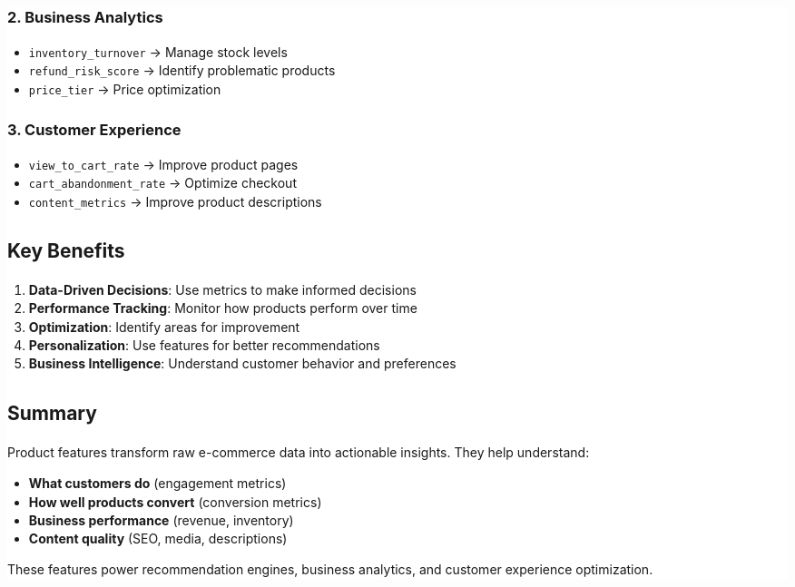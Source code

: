 ### 2. **Business Analytics**

- `inventory_turnover` → Manage stock levels
- `refund_risk_score` → Identify problematic products
- `price_tier` → Price optimization

### 3. **Customer Experience**

- `view_to_cart_rate` → Improve product pages
- `cart_abandonment_rate` → Optimize checkout
- `content_metrics` → Improve product descriptions

## Key Benefits

1. **Data-Driven Decisions**: Use metrics to make informed decisions
2. **Performance Tracking**: Monitor how products perform over time
3. **Optimization**: Identify areas for improvement
4. **Personalization**: Use features for better recommendations
5. **Business Intelligence**: Understand customer behavior and preferences

## Summary

Product features transform raw e-commerce data into actionable insights. They help understand:

- **What customers do** (engagement metrics)
- **How well products convert** (conversion metrics)
- **Business performance** (revenue, inventory)
- **Content quality** (SEO, media, descriptions)

These features power recommendation engines, business analytics, and customer experience optimization.
